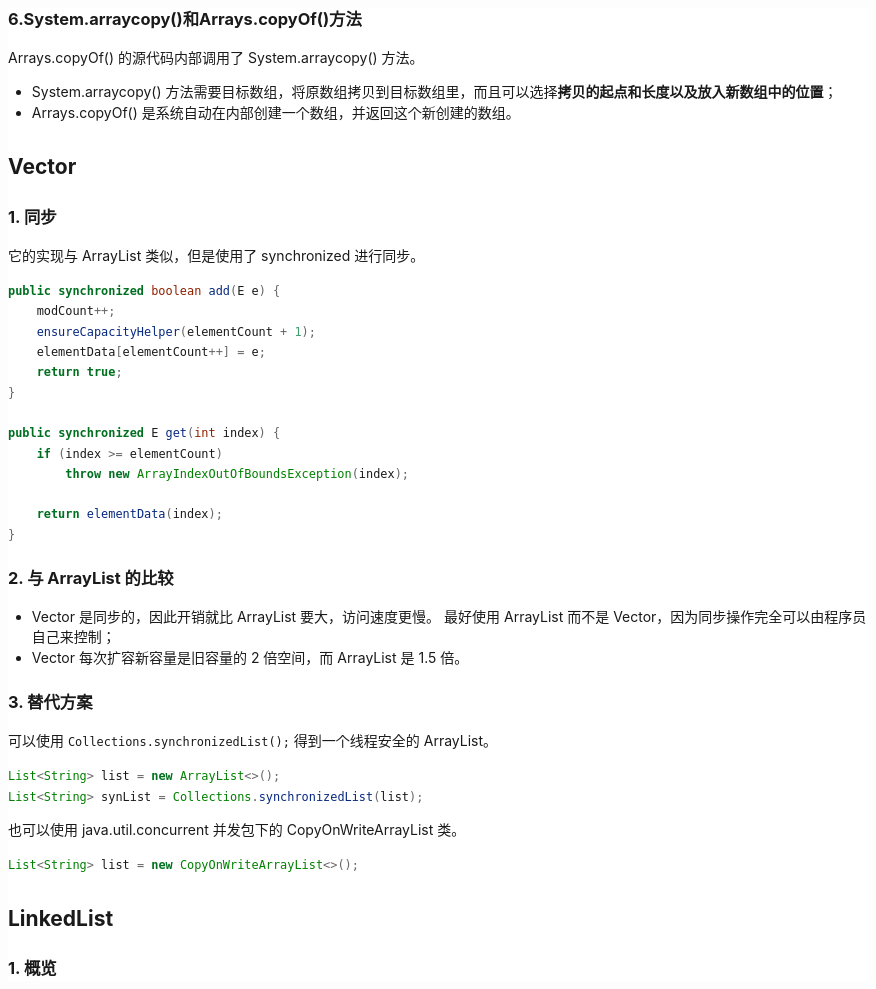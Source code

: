 ### 6.System.arraycopy()和Arrays.copyOf()方法
Arrays.copyOf() 的源代码内部调用了 System.arraycopy() 方法。

- System.arraycopy() 方法需要目标数组，将原数组拷贝到目标数组里，而且可以选择**拷贝的起点和长度以及放入新数组中的位置**；
- Arrays.copyOf() 是系统自动在内部创建一个数组，并返回这个新创建的数组。

## Vector

### 1. 同步

它的实现与 ArrayList 类似，但是使用了 synchronized 进行同步。

```java
public synchronized boolean add(E e) {
    modCount++;
    ensureCapacityHelper(elementCount + 1);
    elementData[elementCount++] = e;
    return true;
}

public synchronized E get(int index) {
    if (index >= elementCount)
        throw new ArrayIndexOutOfBoundsException(index);

    return elementData(index);
}
```

### 2. 与 ArrayList 的比较

- Vector 是同步的，因此开销就比 ArrayList 要大，访问速度更慢。
最好使用 ArrayList 而不是 Vector，因为同步操作完全可以由程序员自己来控制；
- Vector 每次扩容新容量是旧容量的 2 倍空间，而 ArrayList 是 1.5 倍。

### 3. 替代方案

可以使用 `Collections.synchronizedList();` 得到一个线程安全的 ArrayList。

```java
List<String> list = new ArrayList<>();
List<String> synList = Collections.synchronizedList(list);
```

也可以使用 java.util.concurrent 并发包下的 CopyOnWriteArrayList 类。

```java
List<String> list = new CopyOnWriteArrayList<>();
```

## LinkedList

### 1. 概览
